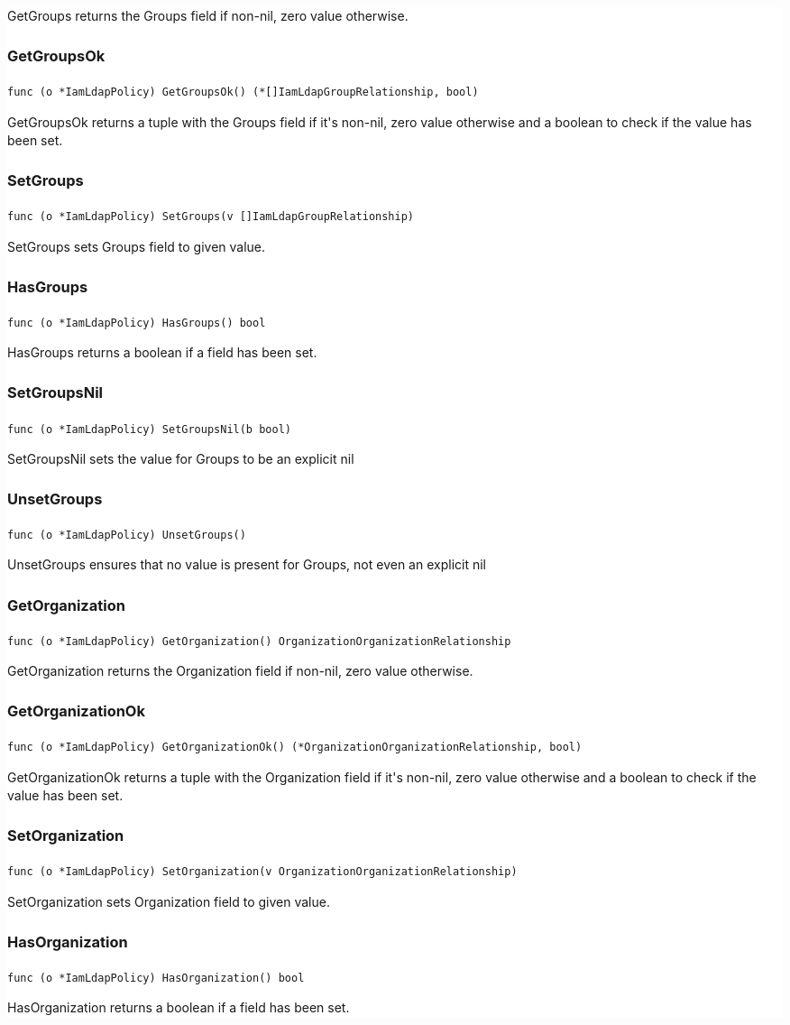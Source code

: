 GetGroups returns the Groups field if non-nil, zero value otherwise.

### GetGroupsOk

`func (o *IamLdapPolicy) GetGroupsOk() (*[]IamLdapGroupRelationship, bool)`

GetGroupsOk returns a tuple with the Groups field if it's non-nil, zero value otherwise
and a boolean to check if the value has been set.

### SetGroups

`func (o *IamLdapPolicy) SetGroups(v []IamLdapGroupRelationship)`

SetGroups sets Groups field to given value.

### HasGroups

`func (o *IamLdapPolicy) HasGroups() bool`

HasGroups returns a boolean if a field has been set.

### SetGroupsNil

`func (o *IamLdapPolicy) SetGroupsNil(b bool)`

 SetGroupsNil sets the value for Groups to be an explicit nil

### UnsetGroups
`func (o *IamLdapPolicy) UnsetGroups()`

UnsetGroups ensures that no value is present for Groups, not even an explicit nil
### GetOrganization

`func (o *IamLdapPolicy) GetOrganization() OrganizationOrganizationRelationship`

GetOrganization returns the Organization field if non-nil, zero value otherwise.

### GetOrganizationOk

`func (o *IamLdapPolicy) GetOrganizationOk() (*OrganizationOrganizationRelationship, bool)`

GetOrganizationOk returns a tuple with the Organization field if it's non-nil, zero value otherwise
and a boolean to check if the value has been set.

### SetOrganization

`func (o *IamLdapPolicy) SetOrganization(v OrganizationOrganizationRelationship)`

SetOrganization sets Organization field to given value.

### HasOrganization

`func (o *IamLdapPolicy) HasOrganization() bool`

HasOrganization returns a boolean if a field has been set.
